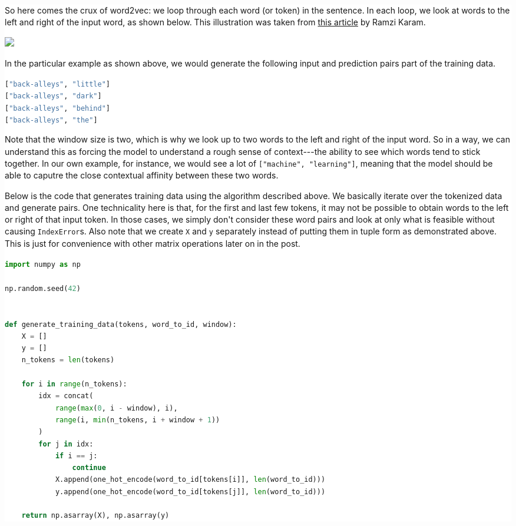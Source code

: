 So here comes the crux of word2vec: we loop through each word (or token) in the sentence. In each loop, we look at words to the left and right of the input word, as shown below. This illustration was taken from [this article](https://towardsdatascience.com/using-word2vec-for-music-recommendations-bb9649ac2484) by Ramzi Karam. 

<img src="https://miro.medium.com/max/1400/1*Mmp1vbFOxrmiCF17lYJWRA.png">  

In the particular example as shown above, we would generate the following input and prediction pairs part of the training data.

```python
["back-alleys", "little"]
["back-alleys", "dark"]
["back-alleys", "behind"]
["back-alleys", "the"]
```

Note that the window size is two, which is why we look up to two words to the left and right of the input word. So in a way, we can understand this as forcing the model to understand a rough sense of context---the ability to see which words tend to stick together. In our own example, for instance, we would see a lot of `["machine", "learning"]`, meaning that the model should be able to caputre the close contextual affinity between these two words.

Below is the code that generates training data using the algorithm described above. We basically iterate over the tokenized data and generate pairs. One technicality here is that, for the first and last few tokens, it may not be possible to obtain words to the left or right of that input token. In those cases, we simply don't consider these word pairs and look at only what is feasible without causing `IndexError`s. Also note that we create `X` and `y` separately instead of putting them in tuple form as demonstrated above. This is just for convenience with other matrix operations later on in the post.


```python
import numpy as np

np.random.seed(42)


def generate_training_data(tokens, word_to_id, window):
    X = []
    y = []
    n_tokens = len(tokens)
    
    for i in range(n_tokens):
        idx = concat(
            range(max(0, i - window), i), 
            range(i, min(n_tokens, i + window + 1))
        )
        for j in idx:
            if i == j:
                continue
            X.append(one_hot_encode(word_to_id[tokens[i]], len(word_to_id)))
            y.append(one_hot_encode(word_to_id[tokens[j]], len(word_to_id)))
    
    return np.asarray(X), np.asarray(y)
```
